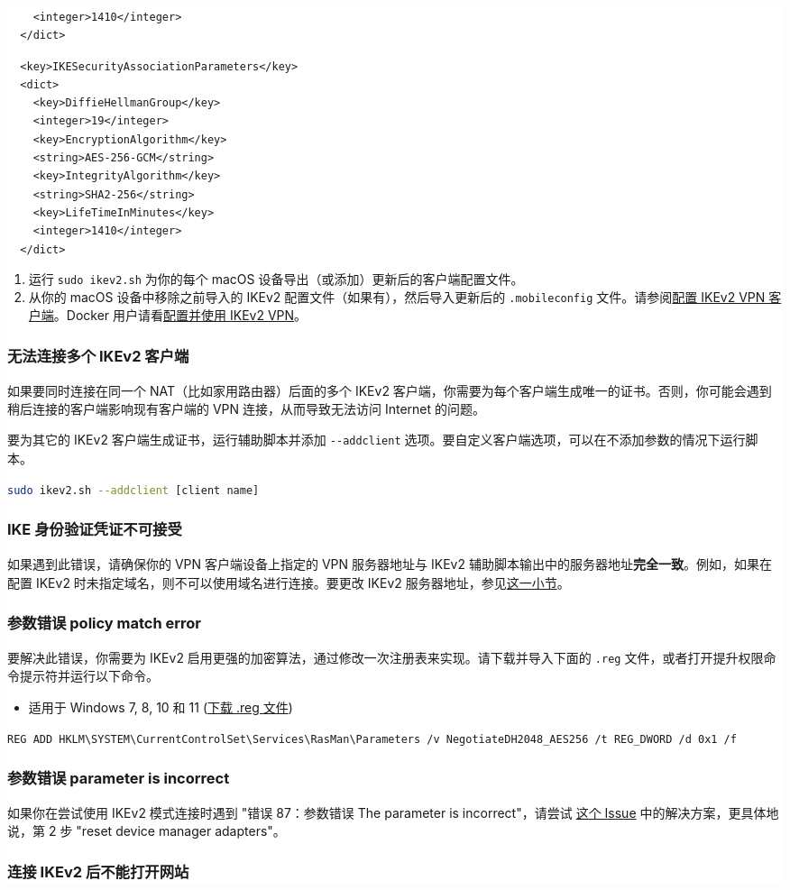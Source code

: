    ```
       <integer>1410</integer>
     </dict>
   ```
   ```
     <key>IKESecurityAssociationParameters</key>
     <dict>
       <key>DiffieHellmanGroup</key>
       <integer>19</integer>
       <key>EncryptionAlgorithm</key>
       <string>AES-256-GCM</string>
       <key>IntegrityAlgorithm</key>
       <string>SHA2-256</string>
       <key>LifeTimeInMinutes</key>
       <integer>1410</integer>
     </dict>
   ```
1. 运行 `sudo ikev2.sh` 为你的每个 macOS 设备导出（或添加）更新后的客户端配置文件。
1. 从你的 macOS 设备中移除之前导入的 IKEv2 配置文件（如果有），然后导入更新后的 `.mobileconfig` 文件。请参阅[配置 IKEv2 VPN 客户端](#配置-ikev2-vpn-客户端)。Docker 用户请看[配置并使用 IKEv2 VPN](https://github.com/hwdsl2/docker-ipsec-vpn-server/blob/master/README-zh.md#配置并使用-ikev2-vpn)。

### 无法连接多个 IKEv2 客户端

如果要同时连接在同一个 NAT（比如家用路由器）后面的多个 IKEv2 客户端，你需要为每个客户端生成唯一的证书。否则，你可能会遇到稍后连接的客户端影响现有客户端的 VPN 连接，从而导致无法访问 Internet 的问题。

要为其它的 IKEv2 客户端生成证书，运行辅助脚本并添加 `--addclient` 选项。要自定义客户端选项，可以在不添加参数的情况下运行脚本。

```bash
sudo ikev2.sh --addclient [client name]
```

### IKE 身份验证凭证不可接受

如果遇到此错误，请确保你的 VPN 客户端设备上指定的 VPN 服务器地址与 IKEv2 辅助脚本输出中的服务器地址**完全一致**。例如，如果在配置 IKEv2 时未指定域名，则不可以使用域名进行连接。要更改 IKEv2 服务器地址，参见[这一小节](#更改-ikev2-服务器地址)。

### 参数错误 policy match error

要解决此错误，你需要为 IKEv2 启用更强的加密算法，通过修改一次注册表来实现。请下载并导入下面的 `.reg` 文件，或者打开提升权限命令提示符并运行以下命令。

- 适用于 Windows 7, 8, 10 和 11 ([下载 .reg 文件](https://github.com/hwdsl2/vpn-extras/releases/download/v1.0.0/Enable_Stronger_Ciphers_for_IKEv2_on_Windows.reg))

```console
REG ADD HKLM\SYSTEM\CurrentControlSet\Services\RasMan\Parameters /v NegotiateDH2048_AES256 /t REG_DWORD /d 0x1 /f
```

### 参数错误 parameter is incorrect

如果你在尝试使用 IKEv2 模式连接时遇到 "错误 87：参数错误 The parameter is incorrect"，请尝试 [这个 Issue](https://github.com/trailofbits/algo/issues/1051) 中的解决方案，更具体地说，第 2 步 "reset device manager adapters"。

### 连接 IKEv2 后不能打开网站
